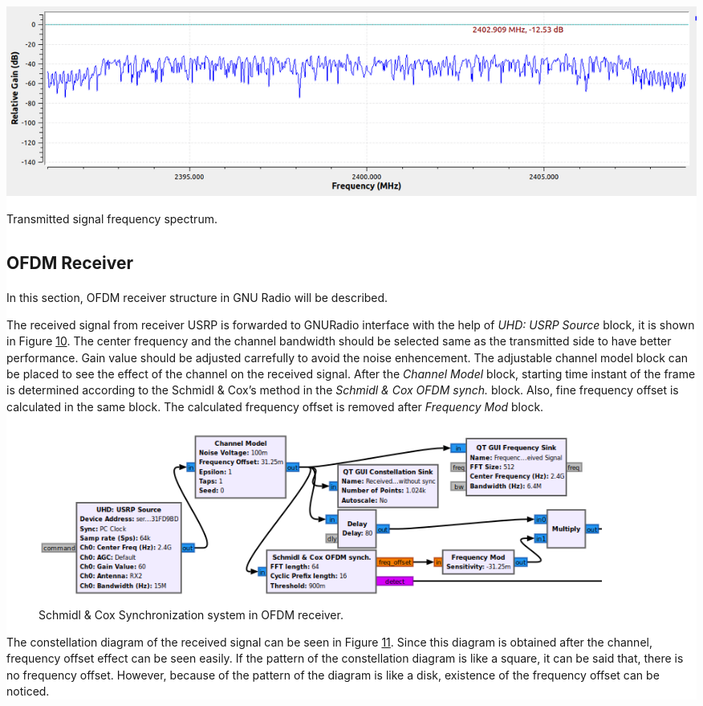 <img src="./Figures/Figures/Transmitted_signal_freq_spec.png"
title="fig:" style="width:100.0%" />
<figcaption>Transmitted signal frequency spectrum.</figcaption>
</figure>
<h2 id="ofdm-receiver">OFDM Receiver</h2>
<p>In this section, OFDM receiver structure in GNU Radio will be
described.</p>
<p>The received signal from receiver USRP is forwarded to GNURadio
interface with the help of <em>UHD: USRP Source</em> block, it is shown
in Figure <a href="#fig:schmid" data-reference-type="ref"
data-reference="fig:schmid">10</a>. The center frequency and the channel
bandwidth should be selected same as the transmitted side to have better
performance. Gain value should be adjusted carrefully to avoid the noise
enhencement. The adjustable channel model block can be placed to see the
effect of the channel on the received signal. After the <em>Channel
Model</em> block, starting time instant of the frame is determined
according to the Schmidl &amp; Cox’s method in the <em>Schmidl &amp; Cox
OFDM synch.</em> block. Also, fine frequency offset is calculated in the
same block. The calculated frequency offset is removed after
<em>Frequency Mod</em> block.</p>
<figure id="fig:schmid">
<img src="./Figures/Figures/Rx_usrp_schmidl.png" title="fig:"
style="width:90.0%" />
<figcaption>Schmidl &amp; Cox Synchronization system in OFDM
receiver.</figcaption>
</figure>
<p>The constellation diagram of the received signal can be seen in
Figure <a href="#fig:constell_rx_presynch" data-reference-type="ref"
data-reference="fig:constell_rx_presynch">11</a>. Since this diagram is
obtained after the channel, frequency offset effect can be seen easily.
If the pattern of the constellation diagram is like a square, it can be
said that, there is no frequency offset. However, because of the pattern
of the diagram is like a disk, existence of the frequency offset can be
noticed.</p>
<figure id="fig:constell_rx_presynch">